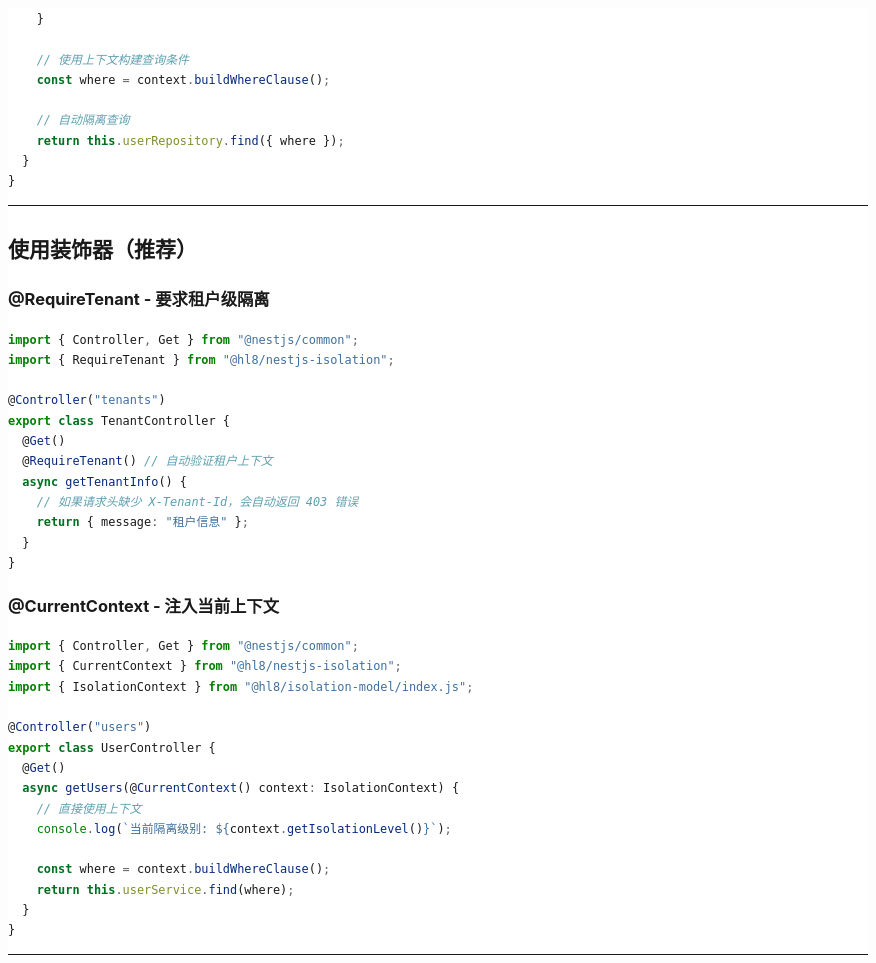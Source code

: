 ```typescript
    }

    // 使用上下文构建查询条件
    const where = context.buildWhereClause();

    // 自动隔离查询
    return this.userRepository.find({ where });
  }
}
```

---

## 使用装饰器（推荐）

### @RequireTenant - 要求租户级隔离

```typescript
import { Controller, Get } from "@nestjs/common";
import { RequireTenant } from "@hl8/nestjs-isolation";

@Controller("tenants")
export class TenantController {
  @Get()
  @RequireTenant() // 自动验证租户上下文
  async getTenantInfo() {
    // 如果请求头缺少 X-Tenant-Id，会自动返回 403 错误
    return { message: "租户信息" };
  }
}
```

### @CurrentContext - 注入当前上下文

```typescript
import { Controller, Get } from "@nestjs/common";
import { CurrentContext } from "@hl8/nestjs-isolation";
import { IsolationContext } from "@hl8/isolation-model/index.js";

@Controller("users")
export class UserController {
  @Get()
  async getUsers(@CurrentContext() context: IsolationContext) {
    // 直接使用上下文
    console.log(`当前隔离级别: ${context.getIsolationLevel()}`);

    const where = context.buildWhereClause();
    return this.userService.find(where);
  }
}
```

---